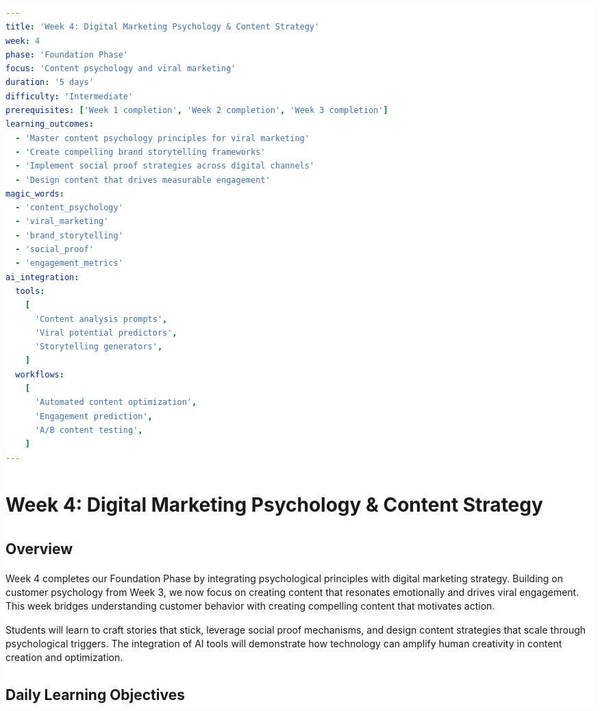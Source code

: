 ```yaml
---
title: 'Week 4: Digital Marketing Psychology & Content Strategy'
week: 4
phase: 'Foundation Phase'
focus: 'Content psychology and viral marketing'
duration: '5 days'
difficulty: 'Intermediate'
prerequisites: ['Week 1 completion', 'Week 2 completion', 'Week 3 completion']
learning_outcomes:
  - 'Master content psychology principles for viral marketing'
  - 'Create compelling brand storytelling frameworks'
  - 'Implement social proof strategies across digital channels'
  - 'Design content that drives measurable engagement'
magic_words:
  - 'content_psychology'
  - 'viral_marketing'
  - 'brand_storytelling'
  - 'social_proof'
  - 'engagement_metrics'
ai_integration:
  tools:
    [
      'Content analysis prompts',
      'Viral potential predictors',
      'Storytelling generators',
    ]
  workflows:
    [
      'Automated content optimization',
      'Engagement prediction',
      'A/B content testing',
    ]
---
```


# Week 4: Digital Marketing Psychology & Content Strategy

## Overview

Week 4 completes our Foundation Phase by integrating psychological principles with digital marketing strategy. Building on customer psychology from Week 3, we now focus on creating content that resonates emotionally and drives viral engagement. This week bridges understanding customer behavior with creating compelling content that motivates action.

Students will learn to craft stories that stick, leverage social proof mechanisms, and design content strategies that scale through psychological triggers. The integration of AI tools will demonstrate how technology can amplify human creativity in content creation and optimization.

## Daily Learning Objectives
